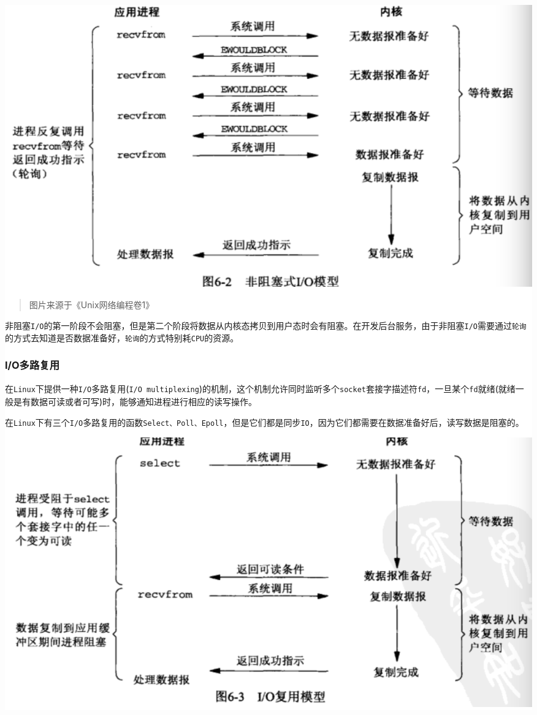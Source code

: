 ![非阻塞I/O](https://github.com/lizj3624/mydoc/blob/master/Linux/pictures/nonblocking.png)

> 图片来源于《Unix网络编程卷1》

非阻塞`I/O`的第一阶段不会阻塞，但是第二个阶段将数据从内核态拷贝到用户态时会有阻塞。在开发后台服务，由于非阻塞`I/O`需要通过`轮询`的方式去知道是否数据准备好，`轮询`的方式特别耗`CPU`的资源。

### I/O多路复用

在`Linux`下提供一种`I/O`多路复用(`I/O multiplexing`)的机制，这个机制允许同时监听多个`socket`套接字描述符`fd`，一旦某个`fd`就绪(就绪一般是有数据可读或者可写)时，能够通知进程进行相应的读写操作。

在`Linux`下有三个`I/O`多路复用的函数`Select、Poll、Epoll`，但是它们都是同步`IO`，因为它们都需要在数据准备好后，读写数据是阻塞的。

![I/O多路复用](https://github.com/lizj3624/mydoc/blob/master/Linux/pictures/duolu.png)
